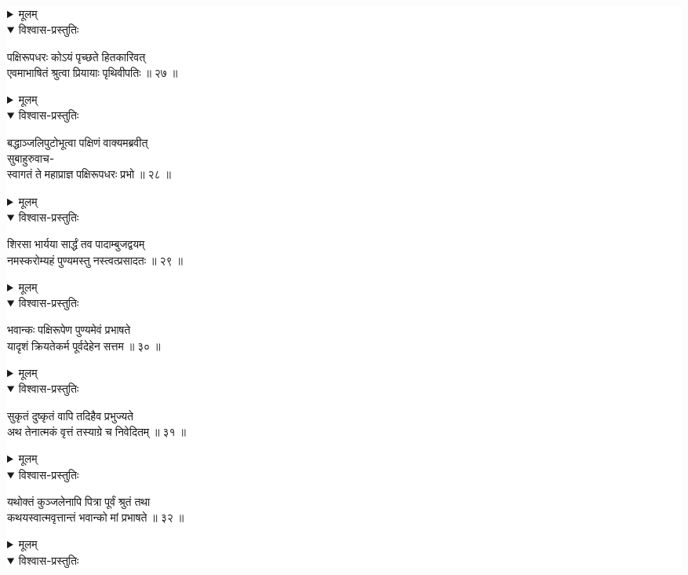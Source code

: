 <details><summary>मूलम्</summary></details>



<details open><summary>विश्वास-प्रस्तुतिः</summary>

पक्षिरूपधरः कोऽयं पृच्छते हितकारिवत्  
एवमाभाषितं श्रुत्वा प्रियायाः पृथिवीपतिः ॥ २७ ॥
</details>

<details><summary>मूलम्</summary></details>



<details open><summary>विश्वास-प्रस्तुतिः</summary>

बद्धाञ्जलिपुटोभूत्वा पक्षिणं वाक्यमब्रवीत्  
सुबाहुरुवाच-  
स्वागतं ते महाप्राज्ञ पक्षिरूपधरः प्रभो ॥ २८ ॥
</details>

<details><summary>मूलम्</summary></details>



<details open><summary>विश्वास-प्रस्तुतिः</summary>

शिरसा भार्यया सार्द्धं तव पादाम्बुजद्वयम्  
नमस्करोम्यहं पुण्यमस्तु नस्त्वत्प्रसादतः ॥ २९ ॥
</details>

<details><summary>मूलम्</summary></details>



<details open><summary>विश्वास-प्रस्तुतिः</summary>

भवान्कः पक्षिरूपेण पुण्यमेवं प्रभाषते  
यादृशं क्रियतेकर्म पूर्वदेहेन सत्तम ॥ ३० ॥
</details>

<details><summary>मूलम्</summary></details>



<details open><summary>विश्वास-प्रस्तुतिः</summary>

सुकृतं दुष्कृतं वापि तदिहैव प्रभुज्यते  
अथ तेनात्मकं वृत्तं तस्याग्रे च निवेदितम् ॥ ३१ ॥
</details>

<details><summary>मूलम्</summary></details>



<details open><summary>विश्वास-प्रस्तुतिः</summary>

यथोक्तं कुञ्जलेनापि पित्रा पूर्वं श्रुतं तथा  
कथयस्वात्मवृत्तान्तं भवान्को मां प्रभाषते ॥ ३२ ॥
</details>

<details><summary>मूलम्</summary></details>



<details open><summary>विश्वास-प्रस्तुतिः</summary>
